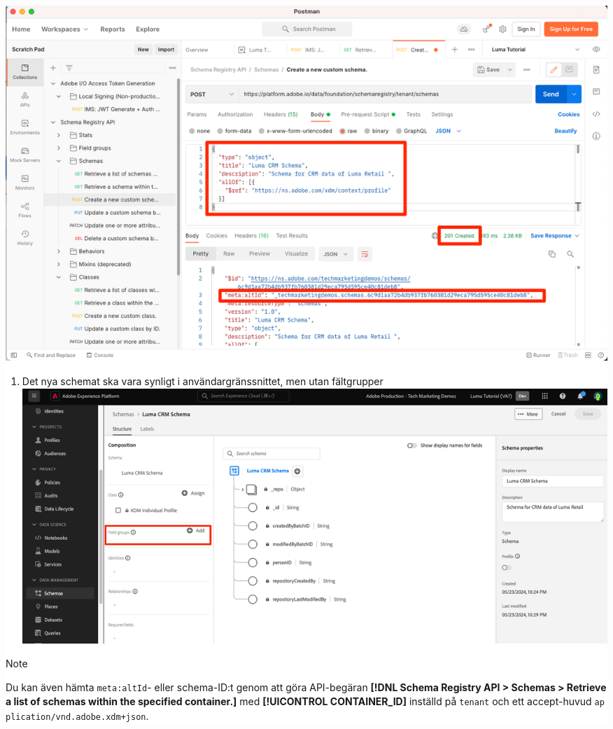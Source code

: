    ![Skapa CRM-schemat](assets/schemas-crm-createSchemaCall.png)

1. Det nya schemat ska vara synligt i användargränssnittet, men utan fältgrupper
   ![Skapa CRM-schemat](assets/schemas-loyalty-emptySchemaInTheUI.png)

>[!NOTE]
>
> Du kan även hämta `meta:altId`- eller schema-ID:t genom att göra API-begäran **[!DNL Schema Registry API > Schemas > Retrieve a list of schemas within the specified container.]** med **[!UICONTROL CONTAINER_ID]** inställd på `tenant` och ett accept-huvud `application/vnd.adobe.xdm+json`.
